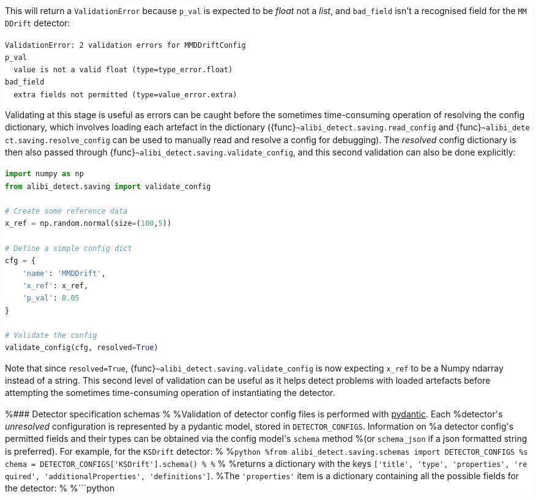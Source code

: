 This will return a `ValidationError` because `p_val` is expected to be *float* not a *list*, and `bad_field` isn't 
a recognised field for the `MMDDrift` detector:

```console
ValidationError: 2 validation errors for MMDDriftConfig
p_val
  value is not a valid float (type=type_error.float)
bad_field
  extra fields not permitted (type=value_error.extra)
```

Validating at this stage is useful as errors can be caught before the sometimes time-consuming operation of 
resolving the config dictionary, which involves loading each artefact in the dictionary 
({func}`~alibi_detect.saving.read_config` and {func}`~alibi_detect.saving.resolve_config` can be used to manually read 
and resolve a config for debugging). The *resolved* config dictionary is then also passed through 
{func}`~alibi_detect.saving.validate_config`, and this second validation can also be done explicitly:

```python
import numpy as np
from alibi_detect.saving import validate_config

# Create some reference data
x_ref = np.random.normal(size=(100,5))

# Define a simple config dict
cfg = {
    'name': 'MMDDrift',
    'x_ref': x_ref,
    'p_val': 0.05
}

# Validate the config
validate_config(cfg, resolved=True)
```

Note that since `resolved=True`, {func}`~alibi_detect.saving.validate_config` is now expecting `x_ref` to be a 
Numpy ndarray instead of a string. This second level of validation can be useful as it helps detect problems with loaded 
artefacts before attempting the sometimes time-consuming operation of instantiating the detector. 

%### Detector specification schemas
%
%Validation of detector config files is performed with [pydantic](https://pydantic-docs.helpmanual.io/). Each 
%detector's *unresolved* configuration is represented by a pydantic model, stored in `DETECTOR_CONFIGS`. Information on 
%a detector config's permitted fields and their types can be obtained via the config model's `schema` method
%(or `schema_json` if a json formatted string is preferred). For example, for the `KSDrift` detector:
%
%```python
%from alibi_detect.saving.schemas import DETECTOR_CONFIGS
%schema = DETECTOR_CONFIGS['KSDrift'].schema()
%
%```
%
%returns a dictionary with the keys `['title', 'type', 'properties', 'required', 'additionalProperties', 'definitions']`.
%The `'properties'` item is a dictionary containing all the possible fields for the detector:
%
%```python